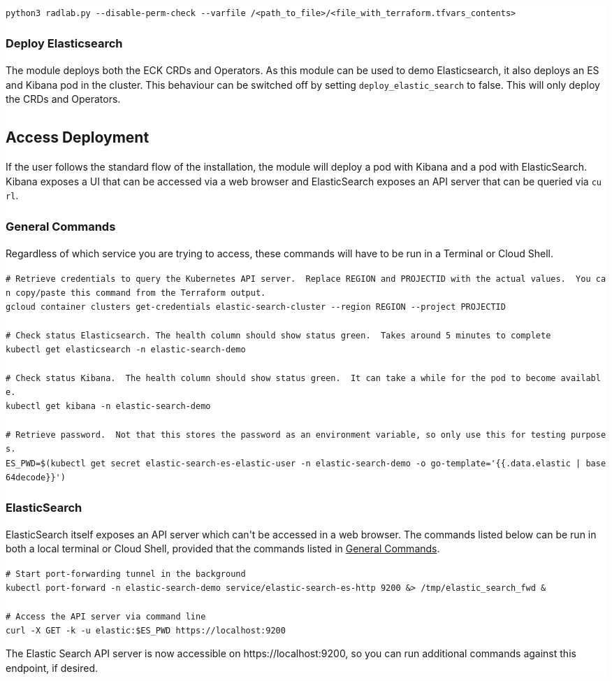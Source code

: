 ```python3 radlab.py --disable-perm-check --varfile /<path_to_file>/<file_with_terraform.tfvars_contents>```

### Deploy Elasticsearch
The module deploys both the ECK CRDs and Operators.  As this module can be used to demo Elasticsearch, it also deploys an ES and Kibana pod in the cluster.  This behaviour can be switched off by setting `deploy_elastic_search` to false.  This will only deploy the CRDs and Operators.

## Access Deployment 

If the user follows the standard flow of the installation, the module will deploy a pod with Kibana and a pod with ElasticSearch.  Kibana exposes a UI that can be accessed via a web browser and ElasticSearch exposes an API server that can be queried via `curl`.

### General Commands
Regardless of which service you are trying to access, these commands will have to be run in a Terminal or Cloud Shell.  

```shell
# Retrieve credentials to query the Kubernetes API server.  Replace REGION and PROJECTID with the actual values.  You can copy/paste this command from the Terraform output.
gcloud container clusters get-credentials elastic-search-cluster --region REGION --project PROJECTID

# Check status Elasticsearch. The health column should show status green.  Takes around 5 minutes to complete 
kubectl get elasticsearch -n elastic-search-demo

# Check status Kibana.  The health column should show status green.  It can take a while for the pod to become available.
kubectl get kibana -n elastic-search-demo

# Retrieve password.  Not that this stores the password as an environment variable, so only use this for testing purposes.
ES_PWD=$(kubectl get secret elastic-search-es-elastic-user -n elastic-search-demo -o go-template='{{.data.elastic | base64decode}}')
```

### ElasticSearch
ElasticSearch itself exposes an API server which can't be accessed in a web browser.  The commands listed below can be run in both a local terminal or Cloud Shell, provided that the commands listed in [General Commands](#general-commands).

```shell
# Start port-forwarding tunnel in the background
kubectl port-forward -n elastic-search-demo service/elastic-search-es-http 9200 &> /tmp/elastic_search_fwd &

# Access the API server via command line
curl -X GET -k -u elastic:$ES_PWD https://localhost:9200
```

The Elastic Search API server is now accessible on https://localhost:9200, so you can run additional commands against this endpoint, if desired.  
